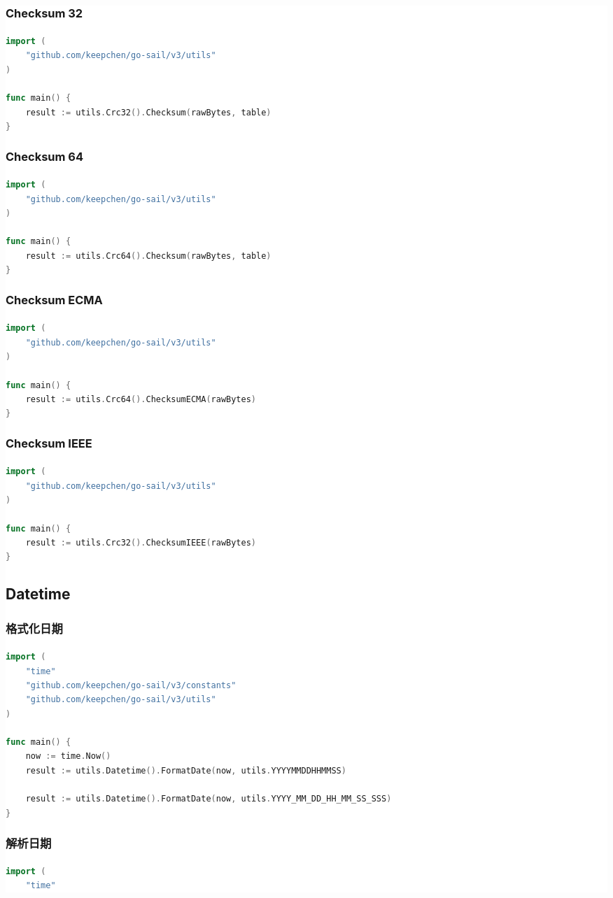 ### Checksum 32
```go title="main.go"  showLineNumbers  
import (
    "github.com/keepchen/go-sail/v3/utils"
)

func main() {
    result := utils.Crc32().Checksum(rawBytes, table)
}
```  
### Checksum 64
```go title="main.go"  showLineNumbers  
import (
    "github.com/keepchen/go-sail/v3/utils"
)

func main() {
    result := utils.Crc64().Checksum(rawBytes, table)
}
```  
### Checksum ECMA
```go title="main.go"  showLineNumbers  
import (
    "github.com/keepchen/go-sail/v3/utils"
)

func main() {
    result := utils.Crc64().ChecksumECMA(rawBytes)
}
```  
### Checksum IEEE
```go title="main.go"  showLineNumbers  
import (
    "github.com/keepchen/go-sail/v3/utils"
)

func main() {
    result := utils.Crc32().ChecksumIEEE(rawBytes)
}
```  
## Datetime  
### 格式化日期
```go title="main.go" showLineNumbers  
import (
    "time"
    "github.com/keepchen/go-sail/v3/constants"
    "github.com/keepchen/go-sail/v3/utils"
)

func main() {
    now := time.Now()
    result := utils.Datetime().FormatDate(now, utils.YYYYMMDDHHMMSS)

    result := utils.Datetime().FormatDate(now, utils.YYYY_MM_DD_HH_MM_SS_SSS)
}
```  
### 解析日期
```go title="main.go" showLineNumbers  
import (
    "time"
```